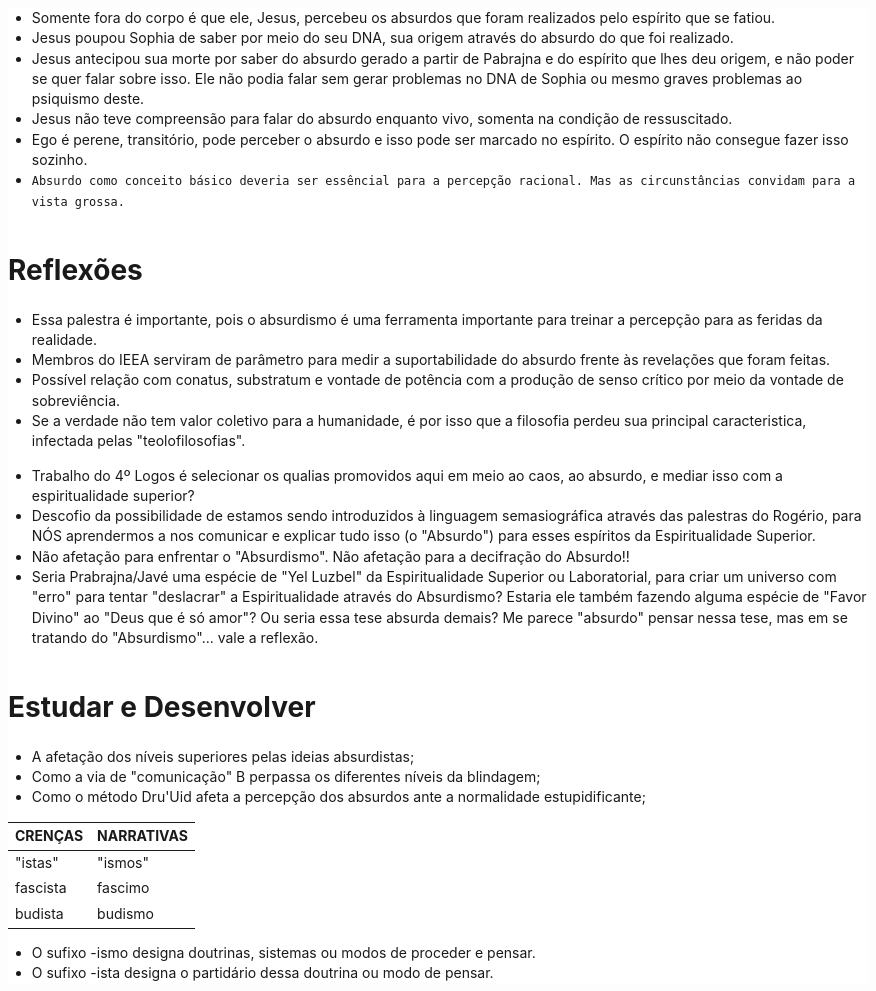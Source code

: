 - Somente fora do corpo é que ele, Jesus, percebeu os absurdos que foram realizados pelo espírito que se fatiou.
- Jesus poupou Sophia de saber por meio do seu DNA, sua origem através do absurdo do que foi realizado.
- Jesus antecipou sua morte por saber do absurdo gerado a partir de Pabrajna e do espírito que lhes deu origem, e não poder se quer falar sobre isso. Ele não podia falar sem gerar problemas no DNA de Sophia ou mesmo graves problemas ao psiquismo  deste.
- Jesus não teve compreensão para falar do absurdo enquanto vivo, somenta na condição de ressuscitado.
- Ego é perene, transitório, pode perceber o absurdo e isso pode ser marcado no espírito. O espírito não consegue fazer isso sozinho. 
- `Absurdo como conceito básico deveria ser essêncial para a percepção racional. Mas as circunstâncias convidam para a vista grossa. `

# Reflexões

* Essa palestra é importante, pois o absurdismo é uma ferramenta importante para treinar a percepção para as feridas da realidade. 
* Membros do IEEA serviram de parâmetro para medir a suportabilidade do absurdo frente às revelações que foram feitas.
* Possível relação com conatus, substratum e vontade de potência com a produção de senso crítico por meio da vontade de sobreviência. 
* Se a verdade não tem valor coletivo para a humanidade, é por isso que a filosofia perdeu sua principal caracteristica, infectada pelas "teolofilosofias".
- Trabalho do 4º Logos é selecionar os qualias promovidos aqui em meio ao caos, ao absurdo, e mediar isso com a espiritualidade superior?
- Descofio da possibilidade de estamos sendo introduzidos à linguagem semasiográfica através das palestras do Rogério, para NÓS aprendermos a nos comunicar e explicar tudo isso (o "Absurdo") para esses espíritos da Espiritualidade Superior. 
- Não afetação para enfrentar o "Absurdismo". Não afetação para a decifração do Absurdo!!
- Seria Prabrajna/Javé uma espécie de "Yel Luzbel" da Espiritualidade Superior ou Laboratorial, para criar um universo com "erro" para tentar "deslacrar" a Espiritualidade através do Absurdismo? Estaria ele também fazendo alguma espécie de "Favor Divino" ao "Deus que é só amor"? Ou seria essa tese absurda demais? Me parece "absurdo" pensar nessa tese, mas em se tratando do "Absurdismo"... vale a reflexão.

# Estudar e Desenvolver

- A afetação dos níveis superiores pelas ideias absurdistas;
- Como a via de "comunicação" B perpassa os diferentes níveis da blindagem;
- Como o método Dru'Uid afeta a percepção dos absurdos ante a normalidade estupidificante;

| CRENÇAS | NARRATIVAS |
|---------|------------|
| "istas" | "ismos"    |
| fascista| fascimo    |
| budista | budismo    |

- O sufixo -ismo designa doutrinas, sistemas ou modos de proceder e pensar.
- O sufixo -ista designa o partidário dessa doutrina ou modo de pensar.
